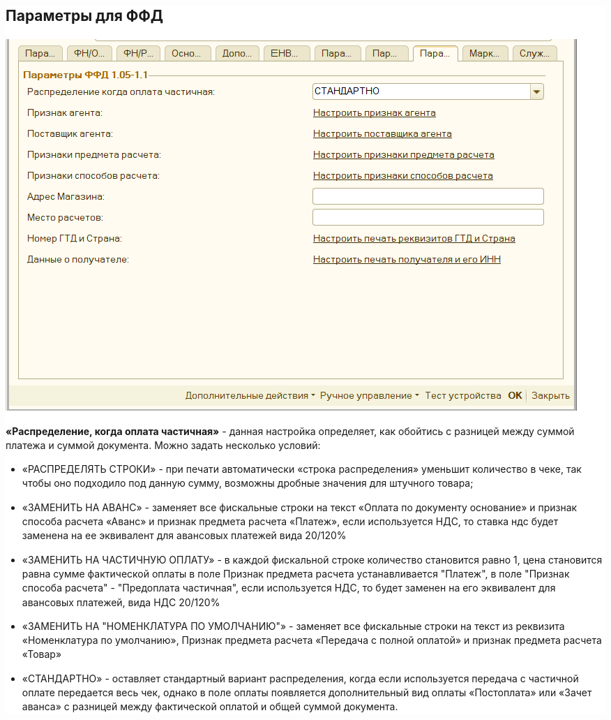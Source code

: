 ## Параметры для ФФД ##

![Параметры для ФФД](media/072e7c320aa2ae43f9ff6ea33e9f367a.png)

**«Распределение, когда оплата частичная»** - данная настройка определяет, как обойтись с разницей между суммой платежа и суммой документа. Можно задать несколько условий:

- «РАСПРЕДЕЛЯТЬ СТРОКИ» - при печати автоматически «строка распределения» уменьшит количество в чеке, так чтобы оно подходило под данную сумму, возможны дробные значения для штучного товара;

- «ЗАМЕНИТЬ НА АВАНС» - заменяет все фискальные строки на текст «Оплата по документу основание» и признак способа расчета «Аванс» и признак предмета расчета «Платеж», если используется НДС, то ставка ндс будет заменена на ее эквивалент для авансовых платежей вида 20/120%

- «ЗАМЕНИТЬ НА ЧАСТИЧНУЮ ОПЛАТУ» - в каждой фискальной строке количество становится равно 1, цена становится равна сумме фактической оплаты в поле Признак предмета расчета устанавливается "Платеж", в поле "Признак способа расчета" - "Предоплата частичная", если используется НДС, то будет заменен на его эквивалент для авансовых платежей, вида НДС 20/120%

- «ЗАМЕНИТЬ НА "НОМЕНКЛАТУРА ПО УМОЛЧАНИЮ"» - заменяет все фискальные строки на текст из реквизита «Номенклатура по умолчанию», Признак предмета расчета «Передача с полной оплатой» и признак предмета расчета «Товар»

- «СТАНДАРТНО» - оставляет стандартный вариант распределения, когда если используется передача с частичной оплате передается весь чек, однако в поле оплаты появляется дополнительный вид оплаты «Постоплата» или «Зачет аванса» с разницей между фактической оплатой и общей суммой документа.

